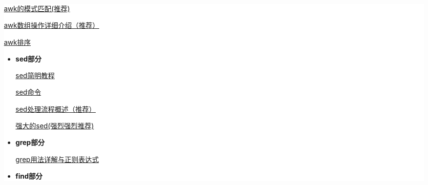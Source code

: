   [awk的模式匹配(推荐)](http://blog.csdn.net/puqutogether/article/details/45865631)

  [awk数组操作详细介绍（推荐）](http://www.cnblogs.com/chengmo/archive/2010/10/08/1846190.html)

  [awk排序](https://blog.csdn.net/newmarui/article/details/49849197)

- **sed部分**

  [sed简明教程](http://coolshell.cn/articles/9104.html?hmsr=toutiao.io&utm_medium=toutiao.io&utm_source=toutiao.io)

  [sed命令](http://man.linuxde.net/sed)

  [sed处理流程概述（推荐）](http://blog.csdn.net/yiqingnian28/article/details/23133043)

  [强大的sed(强烈强烈推荐)](http://sed.sourceforge.net/sed1line.txt)

- **grep部分**

  [grep用法详解与正则表达式](http://blog.csdn.net/deyili/article/details/5548603)

- **find部分**

